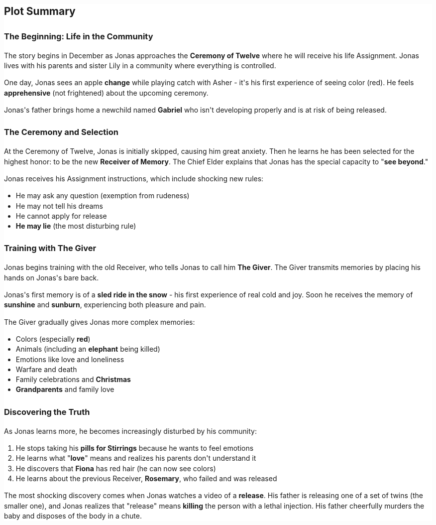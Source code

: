 ## Plot Summary

### The Beginning: Life in the Community

The story begins in December as Jonas approaches the **Ceremony of Twelve** where he will receive his life Assignment. Jonas lives with his parents and sister Lily in a community where everything is controlled. 

One day, Jonas sees an apple **change** while playing catch with Asher - it's his first experience of seeing color (red). He feels **apprehensive** (not frightened) about the upcoming ceremony.

Jonas's father brings home a newchild named **Gabriel** who isn't developing properly and is at risk of being released.

### The Ceremony and Selection

At the Ceremony of Twelve, Jonas is initially skipped, causing him great anxiety. Then he learns he has been selected for the highest honor: to be the new **Receiver of Memory**. The Chief Elder explains that Jonas has the special capacity to "**see beyond**."

Jonas receives his Assignment instructions, which include shocking new rules:
- He may ask any question (exemption from rudeness)
- He may not tell his dreams
- He cannot apply for release
- **He may lie** (the most disturbing rule)

### Training with The Giver

Jonas begins training with the old Receiver, who tells Jonas to call him **The Giver**. The Giver transmits memories by placing his hands on Jonas's bare back.

Jonas's first memory is of a **sled ride in the snow** - his first experience of real cold and joy. Soon he receives the memory of **sunshine** and **sunburn**, experiencing both pleasure and pain.

The Giver gradually gives Jonas more complex memories:
- Colors (especially **red**)
- Animals (including an **elephant** being killed)
- Emotions like love and loneliness
- Warfare and death
- Family celebrations and **Christmas**
- **Grandparents** and family love

### Discovering the Truth

As Jonas learns more, he becomes increasingly disturbed by his community:

1. He stops taking his **pills for Stirrings** because he wants to feel emotions
2. He learns what "**love**" means and realizes his parents don't understand it
3. He discovers that **Fiona** has red hair (he can now see colors)
4. He learns about the previous Receiver, **Rosemary**, who failed and was released

The most shocking discovery comes when Jonas watches a video of a **release**. His father is releasing one of a set of twins (the smaller one), and Jonas realizes that "release" means **killing** the person with a lethal injection. His father cheerfully murders the baby and disposes of the body in a chute.
